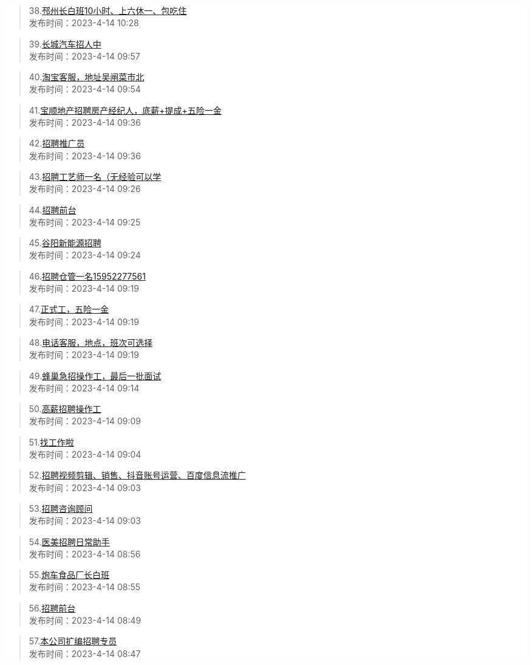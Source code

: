 >38.[邳州长白班10小时、上六休一、包吃住](https://www.pzzc.net/forum.php?mod=viewthread&tid=10297632)<br>
>发布时间：2023-4-14 10:28

>39.[长城汽车招人中](https://www.pzzc.net/forum.php?mod=viewthread&tid=10297604)<br>
>发布时间：2023-4-14 09:57

>40.[淘宝客服，地址吴闸菜市北](https://www.pzzc.net/forum.php?mod=viewthread&tid=10297597)<br>
>发布时间：2023-4-14 09:54

>41.[宝顺地产招聘房产经纪人，底薪+提成+五险一金](https://www.pzzc.net/forum.php?mod=viewthread&tid=10297579)<br>
>发布时间：2023-4-14 09:36

>42.[招聘推广员](https://www.pzzc.net/forum.php?mod=viewthread&tid=10297576)<br>
>发布时间：2023-4-14 09:36

>43.[招聘工艺师一名（无经验可以学](https://www.pzzc.net/forum.php?mod=viewthread&tid=10297565)<br>
>发布时间：2023-4-14 09:26

>44.[招聘前台](https://www.pzzc.net/forum.php?mod=viewthread&tid=10297562)<br>
>发布时间：2023-4-14 09:25

>45.[谷阳新能源招聘](https://www.pzzc.net/forum.php?mod=viewthread&tid=10297559)<br>
>发布时间：2023-4-14 09:24

>46.[招聘仓管一名15952277561](https://www.pzzc.net/forum.php?mod=viewthread&tid=10297552)<br>
>发布时间：2023-4-14 09:19

>47.[正式工，五险一金](https://www.pzzc.net/forum.php?mod=viewthread&tid=10297553)<br>
>发布时间：2023-4-14 09:19

>48.[电话客服，地点，班次可选择](https://www.pzzc.net/forum.php?mod=viewthread&tid=10297551)<br>
>发布时间：2023-4-14 09:19

>49.[蜂巢急招操作工，最后一批面试](https://www.pzzc.net/forum.php?mod=viewthread&tid=10297543)<br>
>发布时间：2023-4-14 09:14

>50.[高薪招聘操作工](https://www.pzzc.net/forum.php?mod=viewthread&tid=10297539)<br>
>发布时间：2023-4-14 09:09

>51.[找工作啦](https://www.pzzc.net/forum.php?mod=viewthread&tid=10297534)<br>
>发布时间：2023-4-14 09:04

>52.[招聘视频剪辑、销售、抖音账号运营、百度信息流推广](https://www.pzzc.net/forum.php?mod=viewthread&tid=10297533)<br>
>发布时间：2023-4-14 09:03

>53.[招聘咨询顾问](https://www.pzzc.net/forum.php?mod=viewthread&tid=10297532)<br>
>发布时间：2023-4-14 09:03

>54.[医美招聘日常助手](https://www.pzzc.net/forum.php?mod=viewthread&tid=10297529)<br>
>发布时间：2023-4-14 08:56

>55.[炮车食品厂长白班](https://www.pzzc.net/forum.php?mod=viewthread&tid=10297528)<br>
>发布时间：2023-4-14 08:55

>56.[招聘前台](https://www.pzzc.net/forum.php?mod=viewthread&tid=10297526)<br>
>发布时间：2023-4-14 08:49

>57.[本公司扩编招聘专员](https://www.pzzc.net/forum.php?mod=viewthread&tid=10297525)<br>
>发布时间：2023-4-14 08:47
